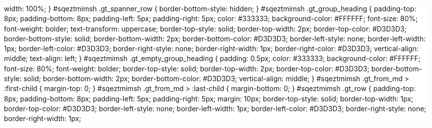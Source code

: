   width: 100%;
}
&#10;#sqeztmimsh .gt_spanner_row {
  border-bottom-style: hidden;
}
&#10;#sqeztmimsh .gt_group_heading {
  padding-top: 8px;
  padding-bottom: 8px;
  padding-left: 5px;
  padding-right: 5px;
  color: #333333;
  background-color: #FFFFFF;
  font-size: 80%;
  font-weight: bolder;
  text-transform: uppercase;
  border-top-style: solid;
  border-top-width: 2px;
  border-top-color: #D3D3D3;
  border-bottom-style: solid;
  border-bottom-width: 2px;
  border-bottom-color: #D3D3D3;
  border-left-style: none;
  border-left-width: 1px;
  border-left-color: #D3D3D3;
  border-right-style: none;
  border-right-width: 1px;
  border-right-color: #D3D3D3;
  vertical-align: middle;
  text-align: left;
}
&#10;#sqeztmimsh .gt_empty_group_heading {
  padding: 0.5px;
  color: #333333;
  background-color: #FFFFFF;
  font-size: 80%;
  font-weight: bolder;
  border-top-style: solid;
  border-top-width: 2px;
  border-top-color: #D3D3D3;
  border-bottom-style: solid;
  border-bottom-width: 2px;
  border-bottom-color: #D3D3D3;
  vertical-align: middle;
}
&#10;#sqeztmimsh .gt_from_md > :first-child {
  margin-top: 0;
}
&#10;#sqeztmimsh .gt_from_md > :last-child {
  margin-bottom: 0;
}
&#10;#sqeztmimsh .gt_row {
  padding-top: 8px;
  padding-bottom: 8px;
  padding-left: 5px;
  padding-right: 5px;
  margin: 10px;
  border-top-style: solid;
  border-top-width: 1px;
  border-top-color: #D3D3D3;
  border-left-style: none;
  border-left-width: 1px;
  border-left-color: #D3D3D3;
  border-right-style: none;
  border-right-width: 1px;